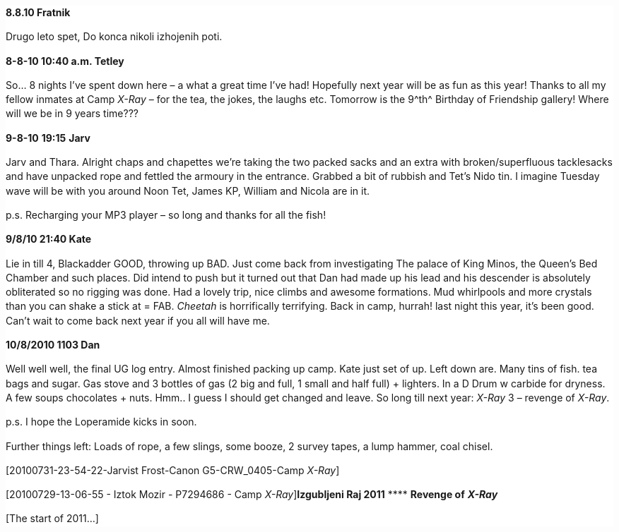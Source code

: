 **8.8.10 Fratnik**

Drugo leto spet, Do konca nikoli izhojenih poti.

**8-8-10 10:40 a.m. Tetley**

So… 8 nights I’ve spent down here – a what a great time I’ve had!
Hopefully next year will be as fun as this year! Thanks to all my fellow
inmates at Camp *X-Ray* – for the tea, the jokes, the laughs etc. Tomorrow
is the 9^th^ Birthday of Friendship gallery! Where will we be in 9 years
time???

**9-8-10** **19:15** **Jarv**

Jarv and Thara. Alright chaps and chapettes we’re taking the two packed
sacks and an extra with broken/superfluous tacklesacks and have unpacked
rope and fettled the armoury in the entrance. Grabbed a bit of rubbish
and Tet’s Nido tin. I imagine Tuesday wave will be with you around Noon
Tet, James KP, William and Nicola are in it.

p.s. Recharging your MP3 player – so long and thanks for all the fish!

**9/8/10 21:40 Kate**

Lie in till 4, Blackadder GOOD, throwing up BAD. Just come back from
investigating The palace of King Minos, the Queen’s Bed Chamber and such
places. Did intend to push but it turned out that Dan had made up his
lead and his descender is absolutely obliterated so no rigging was done.
Had a lovely trip, nice climbs and awesome formations. Mud whirlpools
and more crystals than you can shake a stick at = FAB. *Cheetah* is
horrifically terrifying. Back in camp, hurrah! last night this year,
it’s been good. Can’t wait to come back next year if you all will have
me.

**10/8/2010 1103 Dan**

Well well well, the final UG log entry. Almost finished packing up camp.
Kate just set of up. Left down are. Many tins of fish. tea bags and
sugar. Gas stove and 3 bottles of gas (2 big and full, 1 small and half
full) + lighters. In a D Drum w carbide for dryness. A few soups
chocolates + nuts. Hmm.. I guess I should get changed and leave. So long
till next year: *X-Ray* 3 – revenge of *X-Ray*.

p.s. I hope the Loperamide kicks in soon.

Further things left: Loads of rope, a few slings, some booze, 2 survey
tapes, a lump hammer, coal chisel.



[20100731-23-54-22-Jarvist Frost-Canon G5-CRW\_0405-Camp *X-Ray*]



[20100729-13-06-55 - Iztok Mozir - P7294686 - Camp *X-Ray*]**Izgubljeni
Raj 2011** **** **Revenge of** ***X-Ray***



[The start of 2011…]
